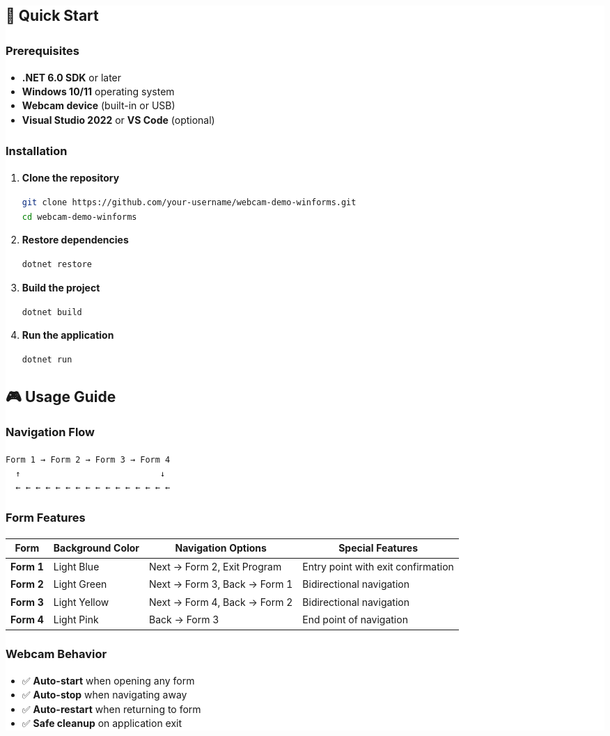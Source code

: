 ## 🚀 **Quick Start**

### **Prerequisites**
- **.NET 6.0 SDK** or later
- **Windows 10/11** operating system
- **Webcam device** (built-in or USB)
- **Visual Studio 2022** or **VS Code** (optional)

### **Installation**

1. **Clone the repository**
   ```bash
   git clone https://github.com/your-username/webcam-demo-winforms.git
   cd webcam-demo-winforms
   ```

2. **Restore dependencies**
   ```bash
   dotnet restore
   ```

3. **Build the project**
   ```bash
   dotnet build
   ```

4. **Run the application**
   ```bash
   dotnet run
   ```

## 🎮 **Usage Guide**

### **Navigation Flow**
```
Form 1 → Form 2 → Form 3 → Form 4
  ↑                            ↓
  ← ← ← ← ← ← ← ← ← ← ← ← ← ← ← ←
```

### **Form Features**
| Form | Background Color | Navigation Options | Special Features |
|------|------------------|-------------------|------------------|
| **Form 1** | Light Blue | Next → Form 2, Exit Program | Entry point with exit confirmation |
| **Form 2** | Light Green | Next → Form 3, Back → Form 1 | Bidirectional navigation |
| **Form 3** | Light Yellow | Next → Form 4, Back → Form 2 | Bidirectional navigation |
| **Form 4** | Light Pink | Back → Form 3 | End point of navigation |

### **Webcam Behavior**
- ✅ **Auto-start** when opening any form
- ✅ **Auto-stop** when navigating away
- ✅ **Auto-restart** when returning to form
- ✅ **Safe cleanup** on application exit
